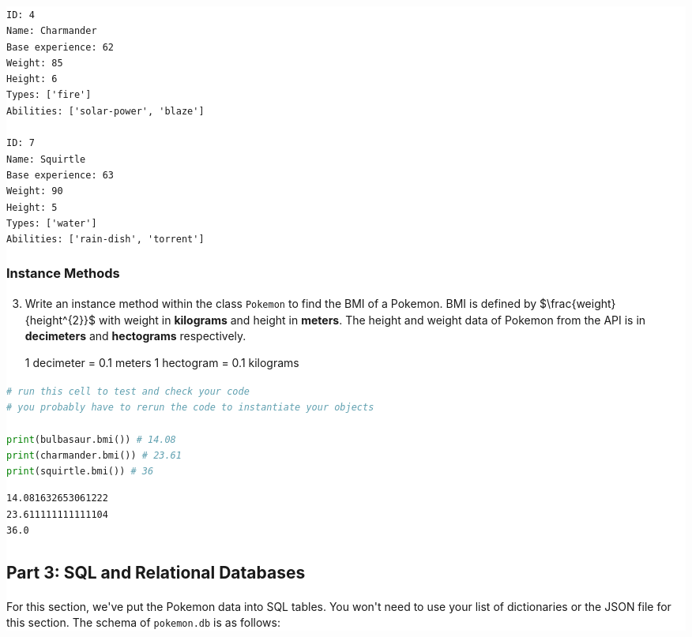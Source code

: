     ID: 4
    Name: Charmander
    Base experience: 62
    Weight: 85
    Height: 6
    Types: ['fire']
    Abilities: ['solar-power', 'blaze']
    
    ID: 7
    Name: Squirtle
    Base experience: 63
    Weight: 90
    Height: 5
    Types: ['water']
    Abilities: ['rain-dish', 'torrent']
    


### Instance Methods

3. Write an instance method within the class `Pokemon` to find the BMI of a Pokemon. BMI is defined by $\frac{weight}{height^{2}}$ with weight in **kilograms** and height in **meters**. The height and weight data of Pokemon from the API is in **decimeters** and **hectograms** respectively.


    1 decimeter = 0.1 meters
    1 hectogram = 0.1 kilograms


```python
# run this cell to test and check your code
# you probably have to rerun the code to instantiate your objects

print(bulbasaur.bmi()) # 14.08
print(charmander.bmi()) # 23.61
print(squirtle.bmi()) # 36
```

    14.081632653061222
    23.611111111111104
    36.0


## Part 3: SQL and Relational Databases

For this section, we've put the Pokemon data into SQL tables. You won't need to use your list of dictionaries or the JSON file for this section. The schema of `pokemon.db` is as follows:
